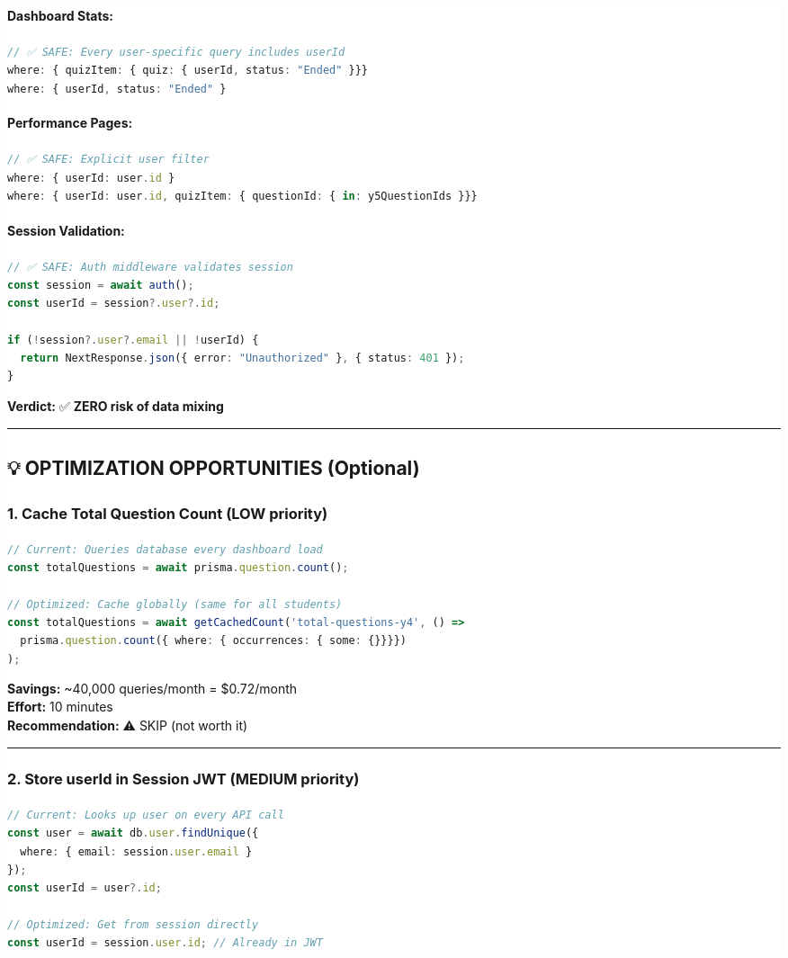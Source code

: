 #### **Dashboard Stats:**
```typescript
// ✅ SAFE: Every user-specific query includes userId
where: { quizItem: { quiz: { userId, status: "Ended" }}}
where: { userId, status: "Ended" }
```

#### **Performance Pages:**
```typescript
// ✅ SAFE: Explicit user filter
where: { userId: user.id }
where: { userId: user.id, quizItem: { questionId: { in: y5QuestionIds }}}
```

#### **Session Validation:**
```typescript
// ✅ SAFE: Auth middleware validates session
const session = await auth();
const userId = session?.user?.id;

if (!session?.user?.email || !userId) {
  return NextResponse.json({ error: "Unauthorized" }, { status: 401 });
}
```

**Verdict:** ✅ **ZERO risk of data mixing**

---

## 💡 OPTIMIZATION OPPORTUNITIES (Optional)

### **1. Cache Total Question Count** (LOW priority)
```typescript
// Current: Queries database every dashboard load
const totalQuestions = await prisma.question.count();

// Optimized: Cache globally (same for all students)
const totalQuestions = await getCachedCount('total-questions-y4', () => 
  prisma.question.count({ where: { occurrences: { some: {}}}})
);
```
**Savings:** ~40,000 queries/month = $0.72/month  
**Effort:** 10 minutes  
**Recommendation:** ⚠️ SKIP (not worth it)

---

### **2. Store userId in Session JWT** (MEDIUM priority)
```typescript
// Current: Looks up user on every API call
const user = await db.user.findUnique({ 
  where: { email: session.user.email }
});
const userId = user?.id;

// Optimized: Get from session directly
const userId = session.user.id; // Already in JWT
```
